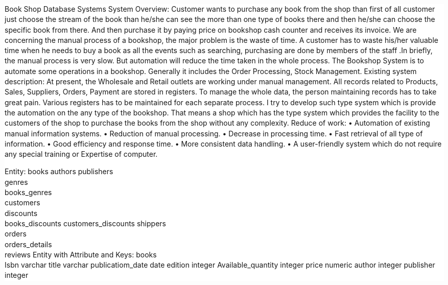 Book Shop Database Systems
System Overview:
Customer wants to purchase any book from the shop than first of all customer just choose the stream of the book than he/she can see the more than one type of books there and then he/she can choose the specific book from there. And then purchase it by paying price on bookshop cash counter and receives its invoice. We are concerning the manual process of a bookshop, the major problem is the waste of time. A customer has to waste his/her valuable time when he needs to buy a book as all the events such as searching, purchasing are done by members of the staff .In briefly, the manual process is very slow. But automation will reduce the time taken in the whole process. The Bookshop System is to automate some operations in a bookshop. Generally it includes the Order Processing, Stock Management.
Existing system description: 
At present, the Wholesale and Retail outlets are working under manual management. All records related to Products, Sales, Suppliers, Orders, Payment are stored in registers. To manage the whole data, the person maintaining records has to take great pain. Various registers has to be maintained for each separate process. I try to develop such type system which is provide the automation on the any type of the bookshop. That means a shop which has the type system which provides the facility to the customers of the shop to purchase the books from the shop without any complexity.
Reduce of work:
•	Automation of existing manual information systems.
•	Reduction of manual processing.
•	Decrease in processing time.
•	Fast retrieval of all type of information.
•	Good efficiency and response time.
•	More consistent data handling.
•	A user-friendly system which do not require any special training or Expertise of computer.






Entity:	
books
authors
publishers	
genres	
books_genres	
customers	
discounts	
books_discounts	
customers_discounts	
shippers	
orders	
orders_details	
reviews
Entity with Attribute and Keys:
books	
Isbn	varchar
title	varchar
publicatiom_date	date
edition	integer
Available_quantity	integer
price	numeric
author	integer
publisher	integer
	